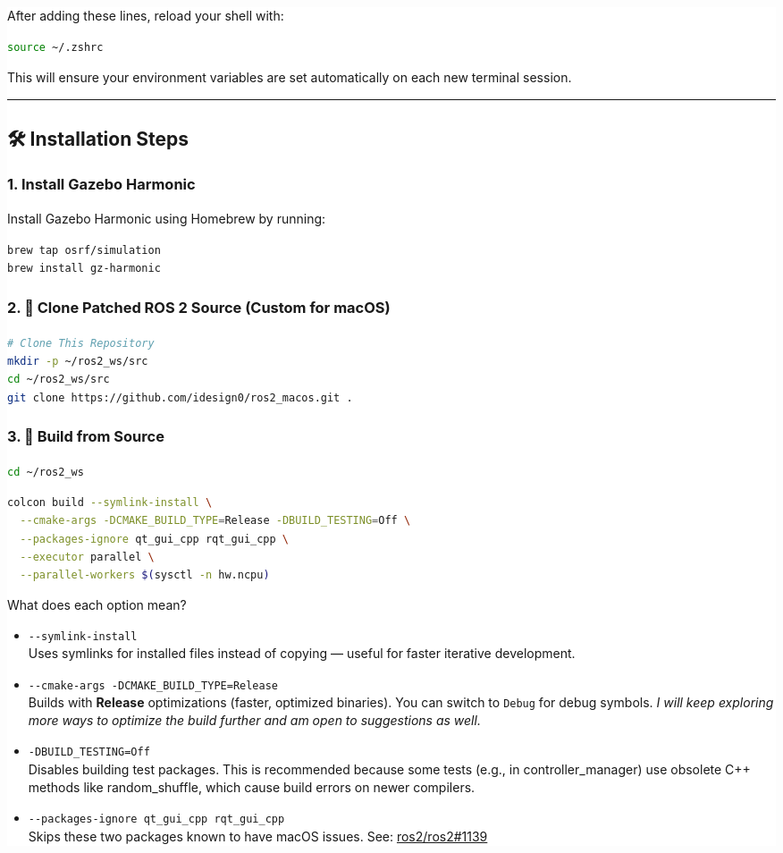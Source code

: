 ```bash
```
After adding these lines, reload your shell with:
```bash
source ~/.zshrc
```
This will ensure your environment variables are set automatically on each new terminal session.

---
## 🛠️ Installation Steps

### 1. Install Gazebo Harmonic

Install Gazebo Harmonic using Homebrew by running:

```bash
brew tap osrf/simulation
brew install gz-harmonic
```

### 2. 🧩 Clone Patched ROS 2 Source (Custom for macOS)

```bash
# Clone This Repository
mkdir -p ~/ros2_ws/src
cd ~/ros2_ws/src
git clone https://github.com/idesign0/ros2_macos.git .
```
### 3. 🔨 Build from Source
```bash
cd ~/ros2_ws
```
```bash
colcon build --symlink-install \
  --cmake-args -DCMAKE_BUILD_TYPE=Release -DBUILD_TESTING=Off \
  --packages-ignore qt_gui_cpp rqt_gui_cpp \
  --executor parallel \
  --parallel-workers $(sysctl -n hw.ncpu)
```
What does each option mean?
- `--symlink-install`  
  Uses symlinks for installed files instead of copying — useful for faster iterative development.

- `--cmake-args -DCMAKE_BUILD_TYPE=Release`  
  Builds with **Release** optimizations (faster, optimized binaries). You can switch to `Debug` for debug symbols. *I will keep exploring more ways to optimize the build further and am open to suggestions as well.*

- `-DBUILD_TESTING=Off`  
Disables building test packages. This is recommended because some tests (e.g., in controller_manager) use obsolete C++ methods like random_shuffle, which cause build errors on newer compilers.

- `--packages-ignore qt_gui_cpp rqt_gui_cpp`  
  Skips these two packages known to have macOS issues. See: [ros2/ros2#1139](https://github.com/ros2/ros2/issues/1139)
